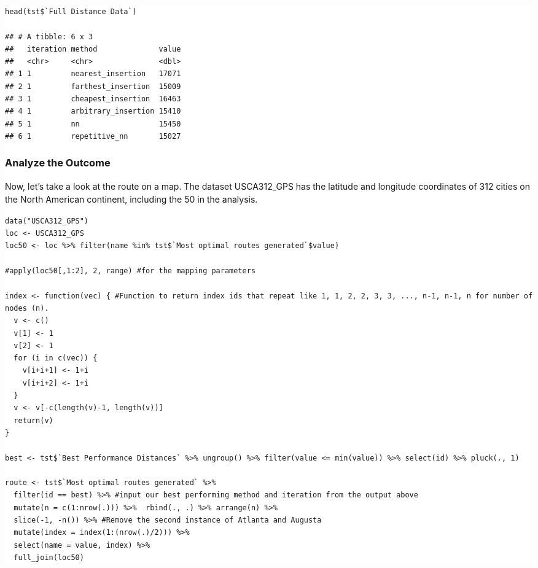     head(tst$`Full Distance Data`)

    ## # A tibble: 6 x 3
    ##   iteration method              value
    ##   <chr>     <chr>               <dbl>
    ## 1 1         nearest_insertion   17071
    ## 2 1         farthest_insertion  15009
    ## 3 1         cheapest_insertion  16463
    ## 4 1         arbitrary_insertion 15410
    ## 5 1         nn                  15450
    ## 6 1         repetitive_nn       15027

### Analyze the Outcome

Now, let’s take a look at the route on a map. The dataset USCA312\_GPS
has the latitude and longitude coordinates of 312 cities on the North
American continent, including the 50 in the analysis.

    data("USCA312_GPS")
    loc <- USCA312_GPS
    loc50 <- loc %>% filter(name %in% tst$`Most optimal routes generated`$value)

    #apply(loc50[,1:2], 2, range) #for the mapping parameters

    index <- function(vec) { #Function to return index ids that repeat like 1, 1, 2, 2, 3, 3, ..., n-1, n-1, n for number of nodes (n).
      v <- c()
      v[1] <- 1
      v[2] <- 1
      for (i in c(vec)) {
        v[i+i+1] <- 1+i
        v[i+i+2] <- 1+i
      }
      v <- v[-c(length(v)-1, length(v))]
      return(v)
    }

    best <- tst$`Best Performance Distances` %>% ungroup() %>% filter(value <= min(value)) %>% select(id) %>% pluck(., 1)

    route <- tst$`Most optimal routes generated` %>% 
      filter(id == best) %>% #input our best performing method and iteration from the output above
      mutate(n = c(1:nrow(.))) %>%  rbind(., .) %>% arrange(n) %>% 
      slice(-1, -n()) %>% #Remove the second instance of Atlanta and Augusta
      mutate(index = index(1:(nrow(.)/2))) %>% 
      select(name = value, index) %>% 
      full_join(loc50)
